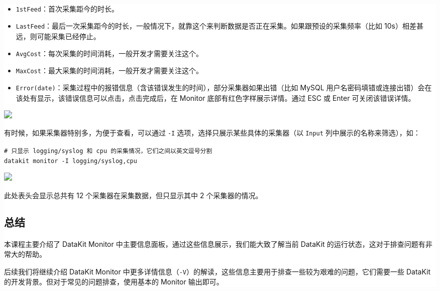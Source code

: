 - `1stFeed`：首次采集距今的时长。

- `LastFeed`：最后一次采集距今的时长，一般情况下，就靠这个来判断数据是否正在采集。如果跟预设的采集频率（比如 10s）相差甚远，则可能采集已经停止。

- `AvgCost`：每次采集的时间消耗，一般开发才需要关注这个。
- `MaxCost`：最大采集的时间消耗，一般开发才需要关注这个。
- `Error(date)`：采集过程中的报错信息（含该错误发生的时间），部分采集器如果出错（比如 MySQL 用户名密码填错或连接出错）会在该处有显示，该错误信息可以点击，点击完成后，在 Monitor 底部有红色字样展示详情。通过 ESC 或 Enter 可关闭该错误详情。

![](https://static.guance.com/images/teaching-school/dk-common-features/inputs-error.jpg)

有时候，如果采集器特别多，为便于查看，可以通过 `-I` 选项，选择只展示某些具体的采集器（以 `Input` 列中展示的名称来筛选），如：

```shell
# 只显示 logging/syslog 和 cpu 的采集情况，它们之间以英文逗号分割
datakit monitor -I logging/syslog,cpu
```

![](https://static.guance.com/images/teaching-school/dk-common-features/select-inputs.jpg)

此处表头会显示总共有 12 个采集器在采集数据，但只显示其中 2 个采集器的情况。

## 总结

本课程主要介绍了 DataKit Monitor 中主要信息面板，通过这些信息展示，我们能大致了解当前 DataKit 的运行状态，这对于排查问题有非常大的帮助。

后续我们将继续介绍 DataKit Monitor 中更多详情信息（`-V`）的解读，这些信息主要用于排查一些较为艰难的问题，它们需要一些 DataKit 的开发背景。但对于常见的问题排查，使用基本的 Monitor 输出即可。
